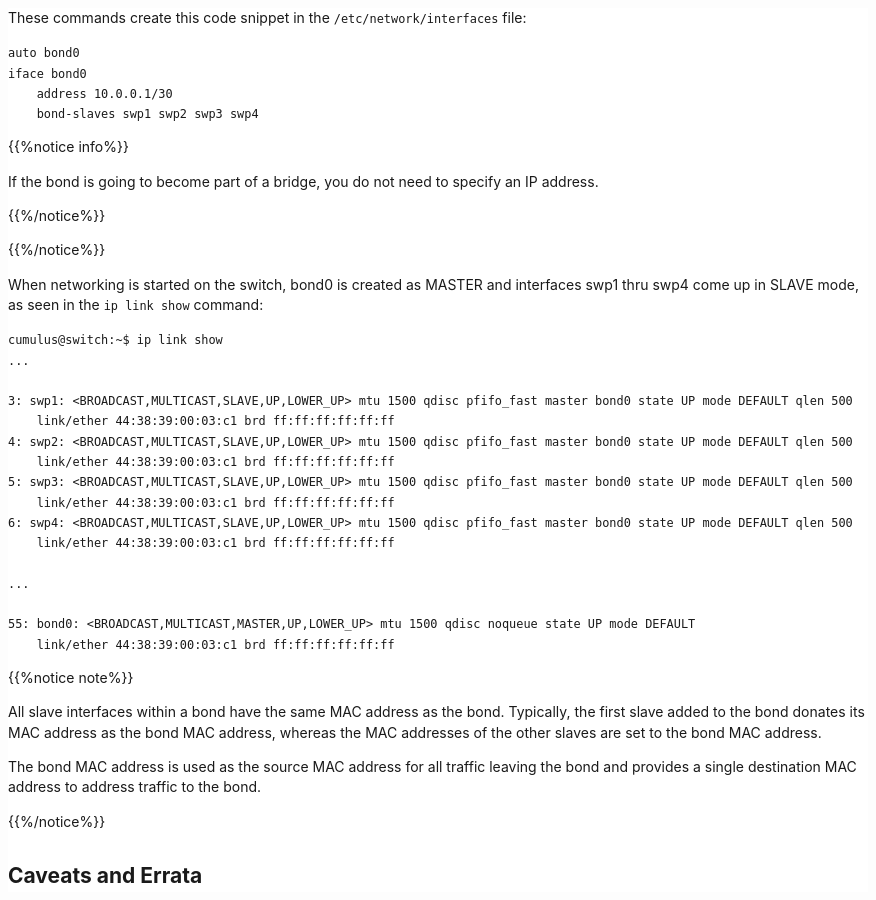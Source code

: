 These commands create this code snippet in the `/etc/network/interfaces`
file:

    auto bond0
    iface bond0
        address 10.0.0.1/30
        bond-slaves swp1 swp2 swp3 swp4

{{%notice info%}}

If the bond is going to become part of a bridge, you do not need to
specify an IP address.

{{%/notice%}}

{{%/notice%}}

When networking is started on the switch, bond0 is created as MASTER and
interfaces swp1 thru swp4 come up in SLAVE mode, as seen in the `ip link
show` command:

    cumulus@switch:~$ ip link show
    ...
     
    3: swp1: <BROADCAST,MULTICAST,SLAVE,UP,LOWER_UP> mtu 1500 qdisc pfifo_fast master bond0 state UP mode DEFAULT qlen 500
        link/ether 44:38:39:00:03:c1 brd ff:ff:ff:ff:ff:ff
    4: swp2: <BROADCAST,MULTICAST,SLAVE,UP,LOWER_UP> mtu 1500 qdisc pfifo_fast master bond0 state UP mode DEFAULT qlen 500
        link/ether 44:38:39:00:03:c1 brd ff:ff:ff:ff:ff:ff
    5: swp3: <BROADCAST,MULTICAST,SLAVE,UP,LOWER_UP> mtu 1500 qdisc pfifo_fast master bond0 state UP mode DEFAULT qlen 500
        link/ether 44:38:39:00:03:c1 brd ff:ff:ff:ff:ff:ff
    6: swp4: <BROADCAST,MULTICAST,SLAVE,UP,LOWER_UP> mtu 1500 qdisc pfifo_fast master bond0 state UP mode DEFAULT qlen 500
        link/ether 44:38:39:00:03:c1 brd ff:ff:ff:ff:ff:ff
     
    ...
     
    55: bond0: <BROADCAST,MULTICAST,MASTER,UP,LOWER_UP> mtu 1500 qdisc noqueue state UP mode DEFAULT
        link/ether 44:38:39:00:03:c1 brd ff:ff:ff:ff:ff:ff

{{%notice note%}}

All slave interfaces within a bond have the same MAC address as the
bond. Typically, the first slave added to the bond donates its MAC
address as the bond MAC address, whereas the MAC addresses of the other
slaves are set to the bond MAC address.

The bond MAC address is used as the source MAC address for all traffic
leaving the bond and provides a single destination MAC address to
address traffic to the bond.

{{%/notice%}}

## Caveats and Errata
